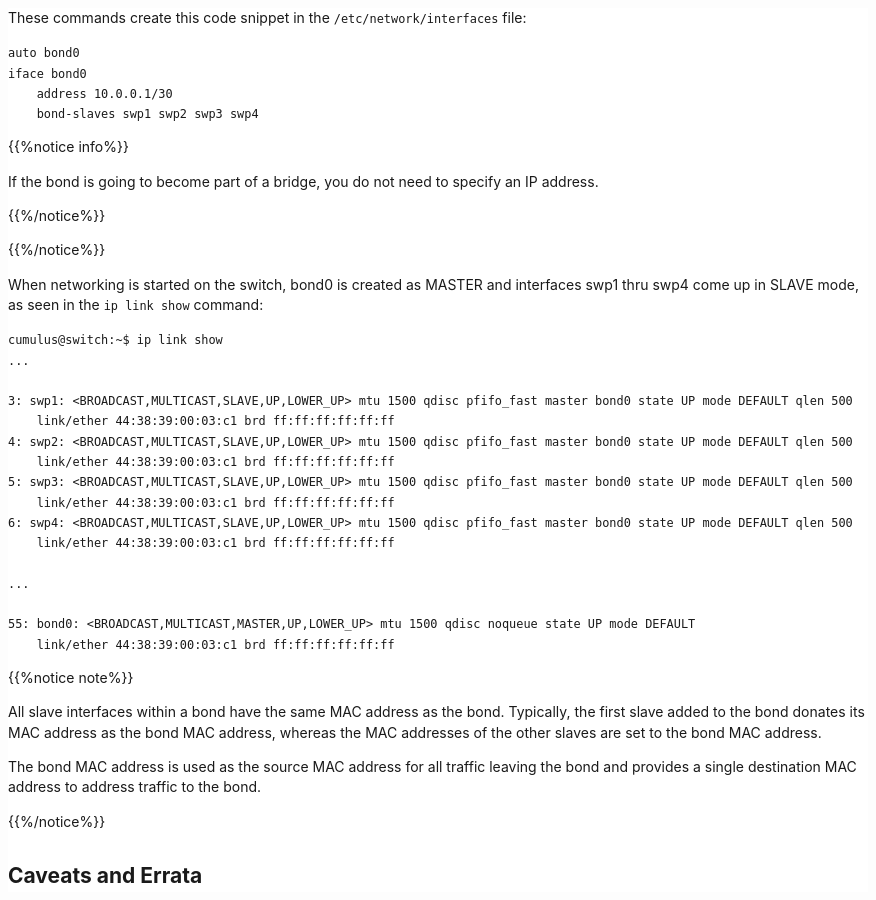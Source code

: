 These commands create this code snippet in the `/etc/network/interfaces`
file:

    auto bond0
    iface bond0
        address 10.0.0.1/30
        bond-slaves swp1 swp2 swp3 swp4

{{%notice info%}}

If the bond is going to become part of a bridge, you do not need to
specify an IP address.

{{%/notice%}}

{{%/notice%}}

When networking is started on the switch, bond0 is created as MASTER and
interfaces swp1 thru swp4 come up in SLAVE mode, as seen in the `ip link
show` command:

    cumulus@switch:~$ ip link show
    ...
     
    3: swp1: <BROADCAST,MULTICAST,SLAVE,UP,LOWER_UP> mtu 1500 qdisc pfifo_fast master bond0 state UP mode DEFAULT qlen 500
        link/ether 44:38:39:00:03:c1 brd ff:ff:ff:ff:ff:ff
    4: swp2: <BROADCAST,MULTICAST,SLAVE,UP,LOWER_UP> mtu 1500 qdisc pfifo_fast master bond0 state UP mode DEFAULT qlen 500
        link/ether 44:38:39:00:03:c1 brd ff:ff:ff:ff:ff:ff
    5: swp3: <BROADCAST,MULTICAST,SLAVE,UP,LOWER_UP> mtu 1500 qdisc pfifo_fast master bond0 state UP mode DEFAULT qlen 500
        link/ether 44:38:39:00:03:c1 brd ff:ff:ff:ff:ff:ff
    6: swp4: <BROADCAST,MULTICAST,SLAVE,UP,LOWER_UP> mtu 1500 qdisc pfifo_fast master bond0 state UP mode DEFAULT qlen 500
        link/ether 44:38:39:00:03:c1 brd ff:ff:ff:ff:ff:ff
     
    ...
     
    55: bond0: <BROADCAST,MULTICAST,MASTER,UP,LOWER_UP> mtu 1500 qdisc noqueue state UP mode DEFAULT
        link/ether 44:38:39:00:03:c1 brd ff:ff:ff:ff:ff:ff

{{%notice note%}}

All slave interfaces within a bond have the same MAC address as the
bond. Typically, the first slave added to the bond donates its MAC
address as the bond MAC address, whereas the MAC addresses of the other
slaves are set to the bond MAC address.

The bond MAC address is used as the source MAC address for all traffic
leaving the bond and provides a single destination MAC address to
address traffic to the bond.

{{%/notice%}}

## Caveats and Errata
